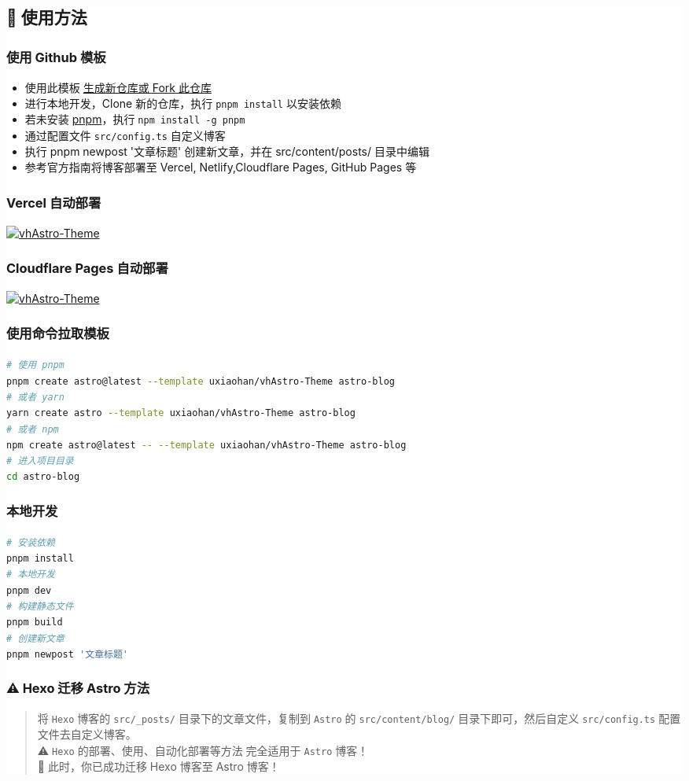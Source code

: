 ## 🚀 使用方法

### 使用 Github 模板

- 使用此模板 [生成新仓库或 Fork 此仓库](https://github.com/new?template_name=vhAstro-Theme&template_owner=uxiaohan)
- 进行本地开发，Clone 新的仓库，执行 `pnpm install` 以安装依赖
- 若未安装 [pnpm](https://pnpm.io)，执行 `npm install -g pnpm`
- 通过配置文件 `src/config.ts` 自定义博客
- 执行 pnpm newpost '文章标题' 创建新文章，并在 src/content/posts/ 目录中编辑
- 参考官方指南将博客部署至 Vercel, Netlify,Cloudflare Pages, GitHub Pages 等

### Vercel 自动部署

[![vhAstro-Theme](https://vercel.com/button)](https://vercel.com/new/clone?repository-url=https://github.com/uxiaohan/vhAstro-Theme)

### Cloudflare Pages 自动部署

[![vhAstro-Theme](https://deploy.workers.cloudflare.com/button)](https://dash.cloudflare.com/?to=/:account/workers-and-pages/create/deploy-to-workers&repository=https://github.com/uxiaohan/vhAstro-Theme)

### 使用命令拉取模板

```bash
# 使用 pnpm
pnpm create astro@latest --template uxiaohan/vhAstro-Theme astro-blog
# 或者 yarn
yarn create astro --template uxiaohan/vhAstro-Theme astro-blog
# 或者 npm
npm create astro@latest -- --template uxiaohan/vhAstro-Theme astro-blog
# 进入项目目录
cd astro-blog
```

### 本地开发

```bash
# 安装依赖
pnpm install
# 本地开发
pnpm dev
# 构建静态文件
pnpm build
# 创建新文章
pnpm newpost '文章标题'
```

### ⚠️ Hexo 迁移 Astro 方法

> 将 `Hexo` 博客的 `src/_posts/` 目录下的文章文件，复制到 `Astro` 的 `src/content/blog/` 目录下即可，然后自定义 `src/config.ts` 配置文件去自定义博客。<br>⚠️ `Hexo` 的部署、使用、自动化部署等方法 完全适用于 `Astro` 博客！<br>🎉 此时，你已成功迁移 Hexo 博客至 Astro 博客！
